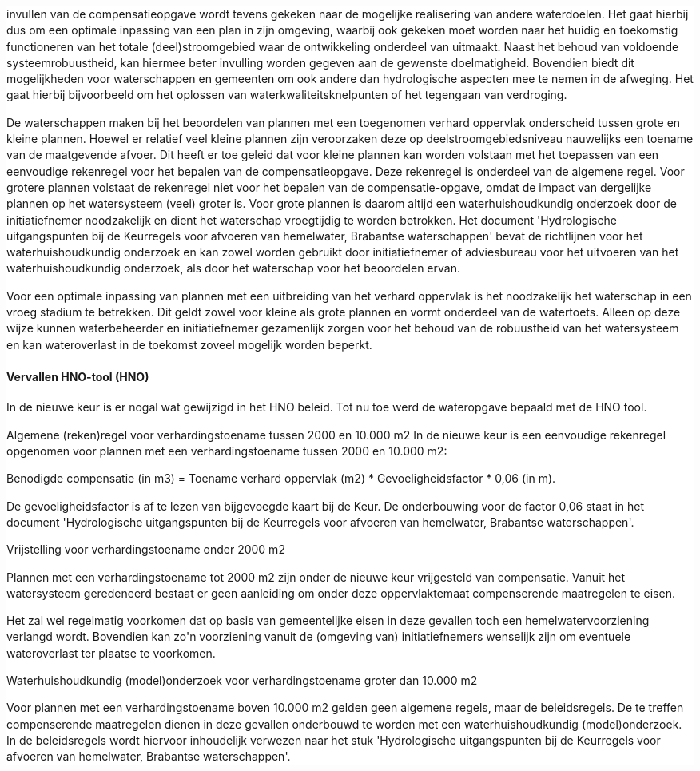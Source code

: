 invullen van de compensatieopgave wordt tevens gekeken naar de mogelijke realisering van andere waterdoelen. Het gaat hierbij dus om een optimale inpassing van een plan in zijn omgeving, waarbij ook gekeken moet worden naar het huidig en toekomstig functioneren van het totale (deel)stroomgebied waar de ontwikkeling onderdeel van uitmaakt. Naast het behoud van voldoende systeemrobuustheid, kan hiermee beter invulling worden gegeven aan de gewenste doelmatigheid. Bovendien biedt dit mogelijkheden voor waterschappen en gemeenten om ook andere dan hydrologische aspecten mee te nemen in de afweging. Het gaat hierbij bijvoorbeeld om het oplossen van waterkwaliteitsknelpunten of het tegengaan van verdroging.

De waterschappen maken bij het beoordelen van plannen met een toegenomen verhard oppervlak onderscheid tussen grote en kleine plannen. Hoewel er relatief veel kleine plannen zijn veroorzaken deze op deelstroomgebiedsniveau nauwelijks een toename van de maatgevende afvoer. Dit heeft er toe geleid dat voor kleine plannen kan worden volstaan met het toepassen van een eenvoudige rekenregel voor het bepalen van de compensatieopgave. Deze rekenregel is onderdeel van de algemene regel. Voor grotere plannen volstaat de rekenregel niet voor het bepalen van de compensatie-opgave, omdat de impact van dergelijke plannen op het watersysteem (veel) groter is. Voor grote plannen is daarom altijd een waterhuishoudkundig onderzoek door de initiatiefnemer noodzakelijk en dient het waterschap vroegtijdig te worden betrokken. Het document 'Hydrologische uitgangspunten bij de Keurregels voor afvoeren van hemelwater, Brabantse waterschappen' bevat de richtlijnen voor het waterhuishoudkundig onderzoek en kan zowel worden gebruikt door initiatiefnemer of adviesbureau voor het uitvoeren van het waterhuishoudkundig onderzoek, als door het waterschap voor het beoordelen ervan.

Voor een optimale inpassing van plannen met een uitbreiding van het verhard oppervlak is het noodzakelijk het waterschap in een vroeg stadium te betrekken. Dit geldt zowel voor kleine als grote plannen en vormt onderdeel van de watertoets. Alleen op deze wijze kunnen waterbeheerder en initiatiefnemer gezamenlijk zorgen voor het behoud van de robuustheid van het watersysteem en kan wateroverlast in de toekomst zoveel mogelijk worden beperkt.

#### Vervallen HNO-tool (HNO)

In de nieuwe keur is er nogal wat gewijzigd in het HNO beleid. Tot nu toe werd de wateropgave bepaald met de HNO tool.

Algemene (reken)regel voor verhardingstoename tussen 2000 en 10.000 m2 In de nieuwe keur is een eenvoudige rekenregel opgenomen voor plannen met een verhardingstoename tussen 2000 en 10.000 m2:

Benodigde compensatie (in m3) = Toename verhard oppervlak (m2) * Gevoeligheidsfactor * 0,06 (in m).

De gevoeligheidsfactor is af te lezen van bijgevoegde kaart bij de Keur. De onderbouwing voor de factor 0,06 staat in het document 'Hydrologische uitgangspunten bij de Keurregels voor afvoeren van hemelwater, Brabantse waterschappen'.

Vrijstelling voor verhardingstoename onder 2000 m2

Plannen met een verhardingstoename tot 2000 m2 zijn onder de nieuwe keur vrijgesteld van compensatie. Vanuit het watersysteem geredeneerd bestaat er geen aanleiding om onder deze oppervlaktemaat compenserende maatregelen te eisen.

Het zal wel regelmatig voorkomen dat op basis van gemeentelijke eisen in deze gevallen toch een hemelwatervoorziening verlangd wordt. Bovendien kan zo'n voorziening vanuit de (omgeving van) initiatiefnemers wenselijk zijn om eventuele wateroverlast ter plaatse te voorkomen.

Waterhuishoudkundig (model)onderzoek voor verhardingstoename groter dan 10.000 m2

Voor plannen met een verhardingstoename boven 10.000 m2 gelden geen algemene regels, maar de beleidsregels. De te treffen compenserende maatregelen dienen in deze gevallen onderbouwd te worden met een waterhuishoudkundig (model)onderzoek. In de beleidsregels wordt hiervoor inhoudelijk verwezen naar het stuk 'Hydrologische uitgangspunten bij de Keurregels voor afvoeren van hemelwater, Brabantse waterschappen'.
